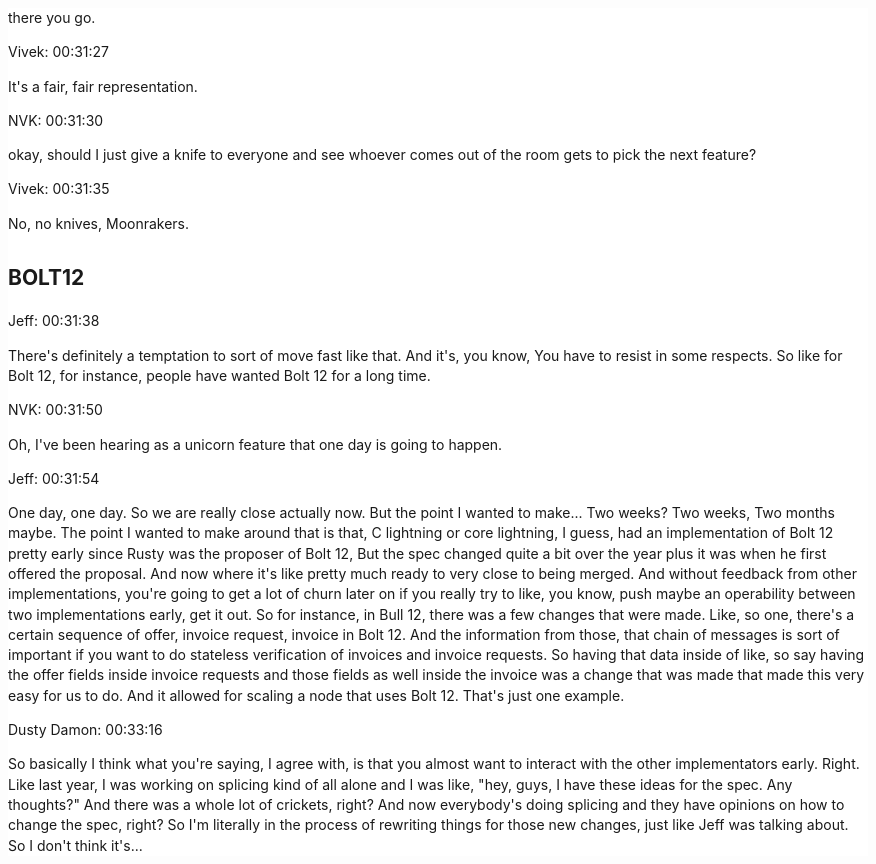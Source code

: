 there you go.

Vivek: 00:31:27

It's a fair, fair representation.


NVK: 00:31:30

okay, should I just give a knife to everyone and see whoever comes out of the room gets to pick the next feature?

Vivek: 00:31:35

No, no knives, Moonrakers.

## BOLT12

Jeff: 00:31:38

There's definitely a temptation to sort of move fast like that.
And it's, you know, You have to resist in some respects.
So like for Bolt 12, for instance, people have wanted Bolt 12 for a long time.

NVK: 00:31:50

Oh, I've been hearing as a unicorn feature that one day is going to happen.

Jeff: 00:31:54

One day, one day.
So we are really close actually now.
But the point I wanted to make...
Two weeks?
Two weeks, Two months maybe.
The point I wanted to make around that is that, C lightning or core lightning, I guess, had an implementation of Bolt 12 pretty early since Rusty was the proposer of Bolt 12, But the spec changed quite a bit over the year plus it was when he first offered the proposal.
And now where it's like pretty much ready to very close to being merged.
And without feedback from other implementations, you're going to get a lot of churn later on if you really try to like, you know, push maybe an operability between two implementations early, get it out.
So for instance, in Bull 12, there was a few changes that were made.
Like, so one, there's a certain sequence of offer, invoice request, invoice in Bolt 12.
And the information from those, that chain of messages is sort of important if you want to do stateless verification of invoices and invoice requests.
So having that data inside of like, so say having the offer fields inside invoice requests and those fields as well inside the invoice was a change that was made that made this very easy for us to do.
And it allowed for scaling a node that uses Bolt 12.
That's just one example.

Dusty Damon: 00:33:16

So basically I think what you're saying, I agree with, is that you almost want to interact with the other implementators early.
Right.
Like last year, I was working on splicing kind of all alone and I was like, "hey, guys, I have these ideas for the spec. Any thoughts?"
And there was a whole lot of crickets, right?
And now everybody's doing splicing and they have opinions on how to change the spec, right?
So I'm literally in the process of rewriting things for those new changes, just like Jeff was talking about.
So I don't think it's...
